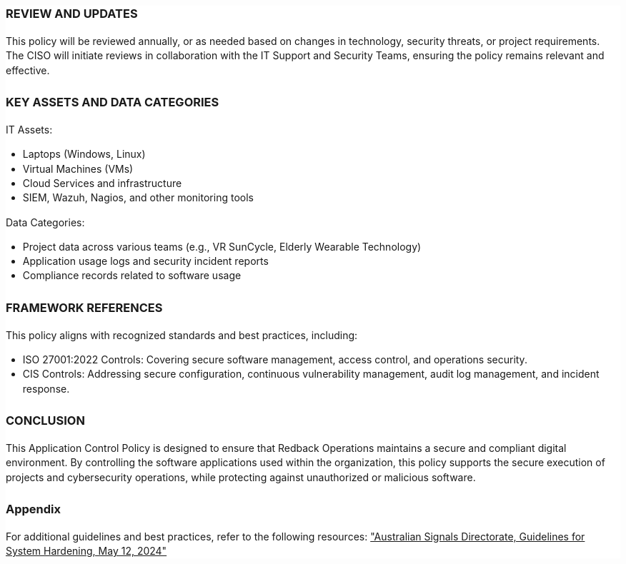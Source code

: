 ### REVIEW AND UPDATES

This policy will be reviewed annually, or as needed based on changes in technology, security threats, or project requirements. The CISO will initiate reviews in collaboration with the IT Support and Security Teams, ensuring the policy remains relevant and effective.

### KEY ASSETS AND DATA CATEGORIES

IT Assets:
 - Laptops (Windows, Linux)
 - Virtual Machines (VMs)
 - Cloud Services and infrastructure
 - SIEM, Wazuh, Nagios, and other monitoring tools

Data Categories:
 - Project data across various teams (e.g., VR SunCycle, Elderly Wearable Technology)
 - Application usage logs and security incident reports
 - Compliance records related to software usage

### FRAMEWORK REFERENCES

This policy aligns with recognized standards and best practices, including:
- ISO 27001:2022 Controls: Covering secure software management, access control, and operations security.
 - CIS Controls: Addressing secure configuration, continuous vulnerability management, audit log management, and incident response.

### CONCLUSION

This Application Control Policy is designed to ensure that Redback Operations maintains a secure and compliant digital environment. By controlling the software applications used within the organization, this policy supports the secure execution of projects and cybersecurity operations, while protecting against unauthorized or malicious software.

### Appendix
For additional guidelines and best practices, refer to the following resources:
["Australian Signals Directorate, Guidelines for System Hardening, May 12, 2024"](https://www.cyber.gov.au/resources-business-and-government/essential-cyber-security/ism/cyber-security-guidelines/guidelines-system-hardening) 

